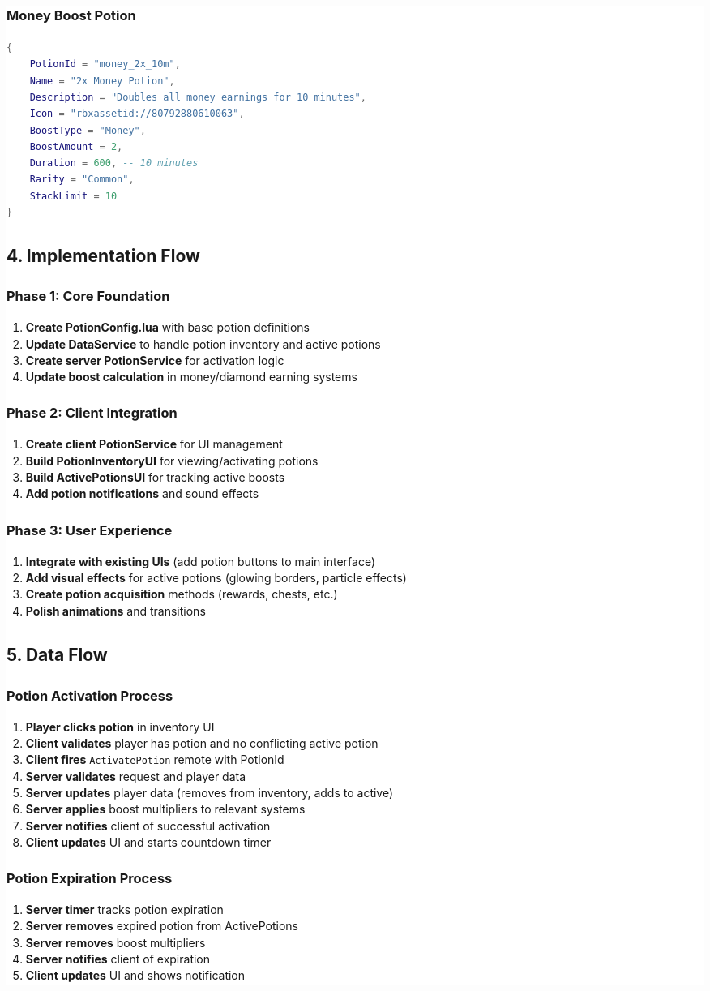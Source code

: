 ### Money Boost Potion
```lua
{
    PotionId = "money_2x_10m", 
    Name = "2x Money Potion",
    Description = "Doubles all money earnings for 10 minutes",
    Icon = "rbxassetid://80792880610063",
    BoostType = "Money",
    BoostAmount = 2,
    Duration = 600, -- 10 minutes
    Rarity = "Common", 
    StackLimit = 10
}
```

## 4. Implementation Flow

### Phase 1: Core Foundation
1. **Create PotionConfig.lua** with base potion definitions
2. **Update DataService** to handle potion inventory and active potions
3. **Create server PotionService** for activation logic
4. **Update boost calculation** in money/diamond earning systems

### Phase 2: Client Integration  
1. **Create client PotionService** for UI management
2. **Build PotionInventoryUI** for viewing/activating potions
3. **Build ActivePotionsUI** for tracking active boosts
4. **Add potion notifications** and sound effects

### Phase 3: User Experience
1. **Integrate with existing UIs** (add potion buttons to main interface)
2. **Add visual effects** for active potions (glowing borders, particle effects)
3. **Create potion acquisition** methods (rewards, chests, etc.)
4. **Polish animations** and transitions

## 5. Data Flow

### Potion Activation Process
1. **Player clicks potion** in inventory UI
2. **Client validates** player has potion and no conflicting active potion
3. **Client fires** `ActivatePotion` remote with PotionId
4. **Server validates** request and player data
5. **Server updates** player data (removes from inventory, adds to active)
6. **Server applies** boost multipliers to relevant systems
7. **Server notifies** client of successful activation
8. **Client updates** UI and starts countdown timer

### Potion Expiration Process
1. **Server timer** tracks potion expiration
2. **Server removes** expired potion from ActivePotions
3. **Server removes** boost multipliers
4. **Server notifies** client of expiration
5. **Client updates** UI and shows notification
